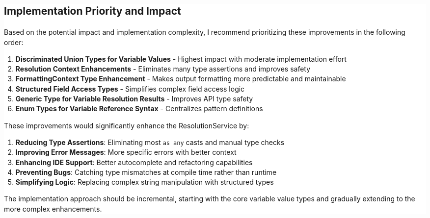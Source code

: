 ## Implementation Priority and Impact

Based on the potential impact and implementation complexity, I recommend prioritizing these improvements in the following order:

1. **Discriminated Union Types for Variable Values** - Highest impact with moderate implementation effort
2. **Resolution Context Enhancements** - Eliminates many type assertions and improves safety
3. **FormattingContext Type Enhancement** - Makes output formatting more predictable and maintainable
4. **Structured Field Access Types** - Simplifies complex field access logic
5. **Generic Type for Variable Resolution Results** - Improves API type safety
6. **Enum Types for Variable Reference Syntax** - Centralizes pattern definitions

These improvements would significantly enhance the ResolutionService by:

1. **Reducing Type Assertions**: Eliminating most `as any` casts and manual type checks
2. **Improving Error Messages**: More specific errors with better context
3. **Enhancing IDE Support**: Better autocomplete and refactoring capabilities
4. **Preventing Bugs**: Catching type mismatches at compile time rather than runtime
5. **Simplifying Logic**: Replacing complex string manipulation with structured types

The implementation approach should be incremental, starting with the core variable value types and gradually extending to the more complex enhancements.